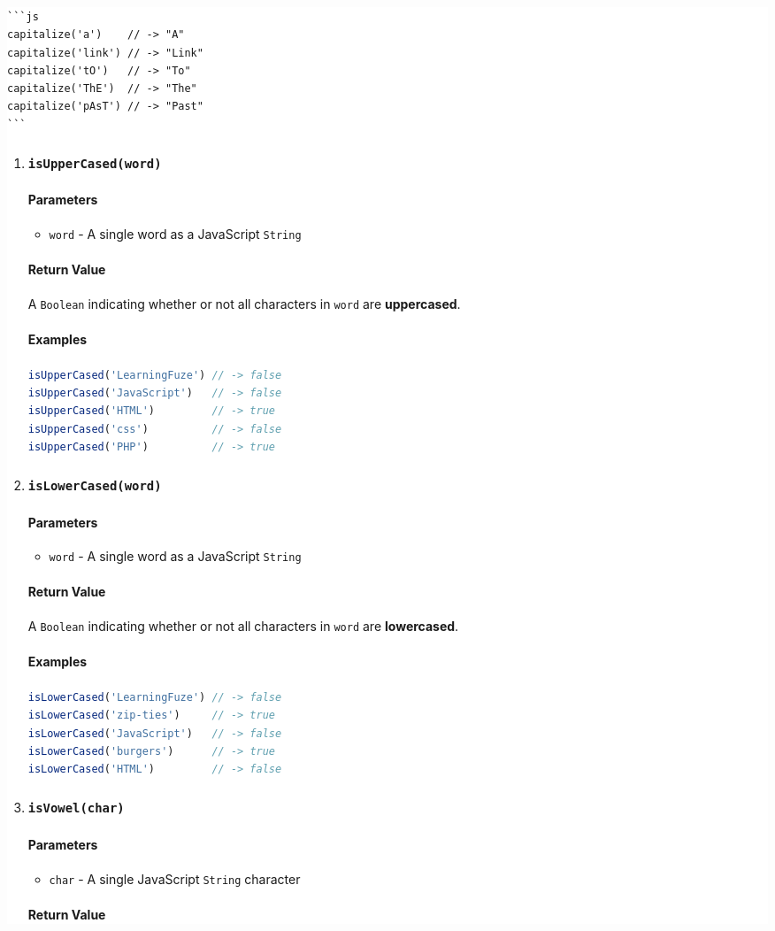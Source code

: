     ```js
    capitalize('a')    // -> "A"
    capitalize('link') // -> "Link"
    capitalize('tO')   // -> "To"
    capitalize('ThE')  // -> "The"
    capitalize('pAsT') // -> "Past"
    ```

1. ### `isUpperCased(word)`

    #### Parameters

      - `word` - A single word as a JavaScript `String`

    #### Return Value

    A `Boolean` indicating whether or not all characters in `word` are **uppercased**.

    #### Examples

    ```js
    isUpperCased('LearningFuze') // -> false
    isUpperCased('JavaScript')   // -> false
    isUpperCased('HTML')         // -> true
    isUpperCased('css')          // -> false
    isUpperCased('PHP')          // -> true
    ```

1. ### `isLowerCased(word)`

    #### Parameters

      - `word` - A single word as a JavaScript `String`

    #### Return Value

    A `Boolean` indicating whether or not all characters in `word` are **lowercased**.

    #### Examples

    ```js
    isLowerCased('LearningFuze') // -> false
    isLowerCased('zip-ties')     // -> true
    isLowerCased('JavaScript')   // -> false
    isLowerCased('burgers')      // -> true
    isLowerCased('HTML')         // -> false
    ```

1. ### `isVowel(char)`

    #### Parameters

      - `char` - A single JavaScript `String` character

    #### Return Value
